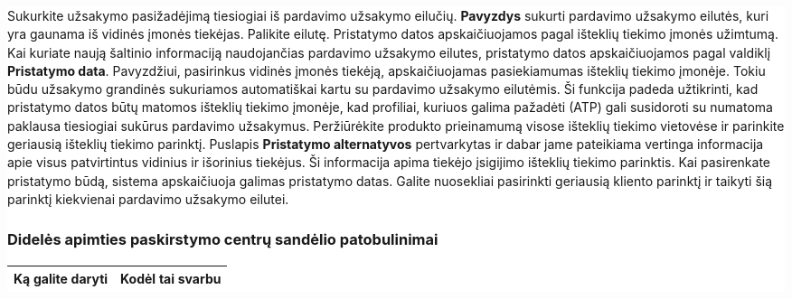 <tr class="even">
<td>Sukurkite užsakymo pasižadėjimą tiesiogiai iš pardavimo užsakymo eilučių. <strong>Pavyzdys</strong> sukurti pardavimo užsakymo eilutės, kuri yra gaunama iš vidinės įmonės tiekėjas. Palikite eilutę. Pristatymo datos apskaičiuojamos pagal išteklių tiekimo įmonės užimtumą.</td>
<td>Kai kuriate naują šaltinio informaciją naudojančias pardavimo užsakymo eilutes, pristatymo datos apskaičiuojamos pagal valdiklį <strong>Pristatymo data</strong>. Pavyzdžiui, pasirinkus vidinės įmonės tiekėją, apskaičiuojamas pasiekiamumas išteklių tiekimo įmonėje. Tokiu būdu užsakymo grandinės sukuriamos automatiškai kartu su pardavimo užsakymo eilutėmis. Ši funkcija padeda užtikrinti, kad pristatymo datos būtų matomos išteklių tiekimo įmonėje, kad profiliai, kuriuos galima pažadėti (ATP) gali susidoroti su numatoma paklausa tiesiogiai sukūrus pardavimo užsakymus.</td>
</tr>
<tr class="odd">
<td>Peržiūrėkite produkto prieinamumą visose išteklių tiekimo vietovėse ir parinkite geriausią išteklių tiekimo parinktį.</td>
<td>Puslapis <strong>Pristatymo alternatyvos</strong> pertvarkytas ir dabar jame pateikiama vertinga informacija apie visus patvirtintus vidinius ir išorinius tiekėjus. Ši informacija apima tiekėjo įsigijimo išteklių tiekimo parinktis. Kai pasirenkate pristatymo būdą, sistema apskaičiuoja galimas pristatymo datas. Galite nuosekliai pasirinkti geriausią kliento parinktį ir taikyti šią parinktį kiekvienai pardavimo užsakymo eilutei.</td>
</tr>
</tbody>
</table>

### <a name="warehouse-enhancements-for-high-volume-distribution-centers"></a>Didelės apimties paskirstymo centrų sandėlio patobulinimai

| Ką galite daryti                                                              | Kodėl tai svarbu                                                                                                                                                                                                                                                                                                                                                                                                                                                                                                                                                                                                                                                                                                                                                                                                                                                                                                                                                                                                                                                                                                                      |
|------------------------------------------------------------------------------|--------------------------------------------------------------------------------------------------------------------------------------------------------------------------------------------------------------------------------------------------------------------------------------------------------------------------------------------------------------------------------------------------------------------------------------------------------------------------------------------------------------------------------------------------------------------------------------------------------------------------------------------------------------------------------------------------------------------------------------------------------------------------------------------------------------------------------------------------------------------------------------------------------------------------------------------------------------------------------------------------------------------------------------------------------------------------------------------------------------------------------------------|
